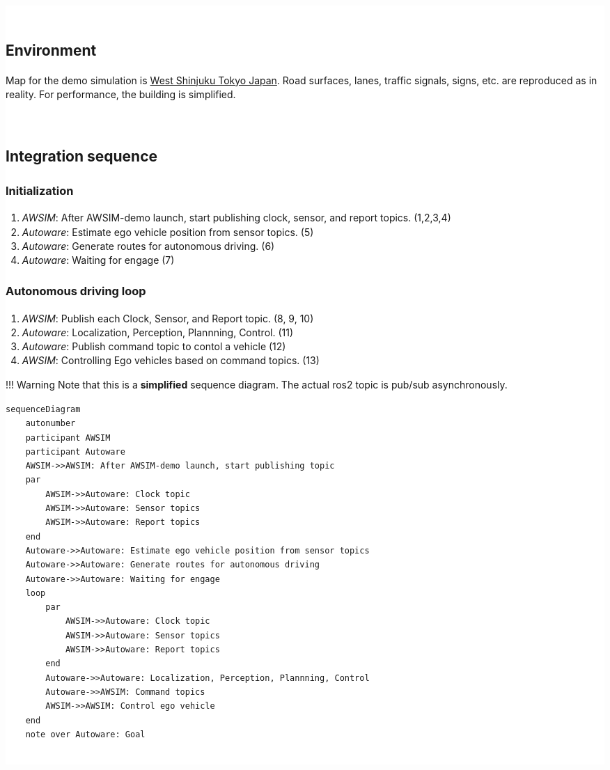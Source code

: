 <br>

## Environment

<popup-img src="environment.png" width="500" alt="environment"></popup-img>

Map for the demo simulation is [West Shinjuku Tokyo Japan](https://maps.app.goo.gl/rXxhvdEm9L7WSAgH6). Road surfaces, lanes, traffic signals, signs, etc. are reproduced as in reality. For performance, the building is simplified. 



<br>

## Integration sequence

### Initialization
1. *AWSIM*: After AWSIM-demo launch, start publishing clock, sensor, and report topics. (1,2,3,4)
1. *Autoware*: Estimate ego vehicle position from sensor topics. (5)
1. *Autoware*: Generate routes for autonomous driving. (6)
1. *Autoware*: Waiting for engage (7)

### Autonomous driving loop
1. *AWSIM*: Publish each Clock, Sensor, and Report topic. (8, 9, 10)
1. *Autoware*: Localization, Perception, Plannning, Control. (11)
1. *Autoware*: Publish command topic to contol a vehicle (12)
1. *AWSIM*: Controlling Ego vehicles based on command topics. (13)

!!! Warning
    Note that this is a **simplified** sequence diagram. The actual ros2 topic is pub/sub asynchronously.

```mermaid
sequenceDiagram
    autonumber
    participant AWSIM
    participant Autoware
    AWSIM->>AWSIM: After AWSIM-demo launch, start publishing topic
    par
        AWSIM->>Autoware: Clock topic
        AWSIM->>Autoware: Sensor topics
        AWSIM->>Autoware: Report topics
    end
    Autoware->>Autoware: Estimate ego vehicle position from sensor topics
    Autoware->>Autoware: Generate routes for autonomous driving
    Autoware->>Autoware: Waiting for engage
    loop
        par
            AWSIM->>Autoware: Clock topic
            AWSIM->>Autoware: Sensor topics
            AWSIM->>Autoware: Report topics
        end
        Autoware->>Autoware: Localization, Perception, Plannning, Control
        Autoware->>AWSIM: Command topics
        AWSIM->>AWSIM: Control ego vehicle
    end
    note over Autoware: Goal
```
<br>
